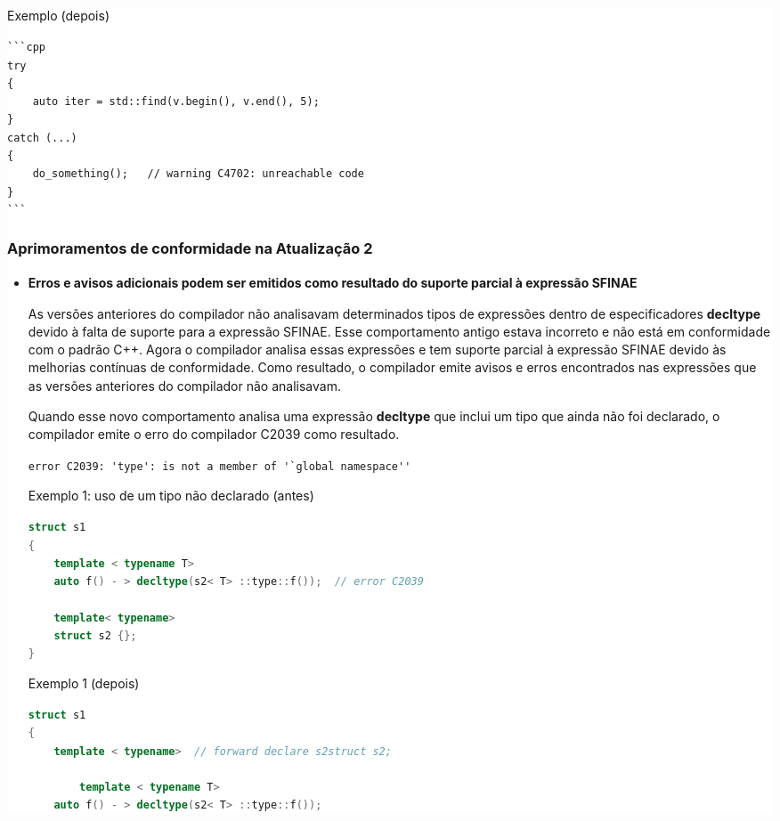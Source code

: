    Exemplo (depois)

    ```cpp
    try
    {
        auto iter = std::find(v.begin(), v.end(), 5);
    }
    catch (...)
    {
        do_something();   // warning C4702: unreachable code
    }
    ```

###  <a name="VS_Update2"></a> Aprimoramentos de conformidade na Atualização 2

- **Erros e avisos adicionais podem ser emitidos como resultado do suporte parcial à expressão SFINAE**

   As versões anteriores do compilador não analisavam determinados tipos de expressões dentro de especificadores **decltype** devido à falta de suporte para a expressão SFINAE. Esse comportamento antigo estava incorreto e não está em conformidade com o padrão C++. Agora o compilador analisa essas expressões e tem suporte parcial à expressão SFINAE devido às melhorias contínuas de conformidade. Como resultado, o compilador emite avisos e erros encontrados nas expressões que as versões anteriores do compilador não analisavam.

   Quando esse novo comportamento analisa uma expressão **decltype** que inclui um tipo que ainda não foi declarado, o compilador emite o erro do compilador C2039 como resultado.

    ```Output
    error C2039: 'type': is not a member of '`global namespace''
    ```

   Exemplo 1: uso de um tipo não declarado (antes)

    ```cpp
    struct s1
    {
        template < typename T>
        auto f() - > decltype(s2< T> ::type::f());  // error C2039

        template< typename>
        struct s2 {};
    }
    ```

   Exemplo 1 (depois)

    ```cpp
    struct s1
    {
        template < typename>  // forward declare s2struct s2;

            template < typename T>
        auto f() - > decltype(s2< T> ::type::f());
